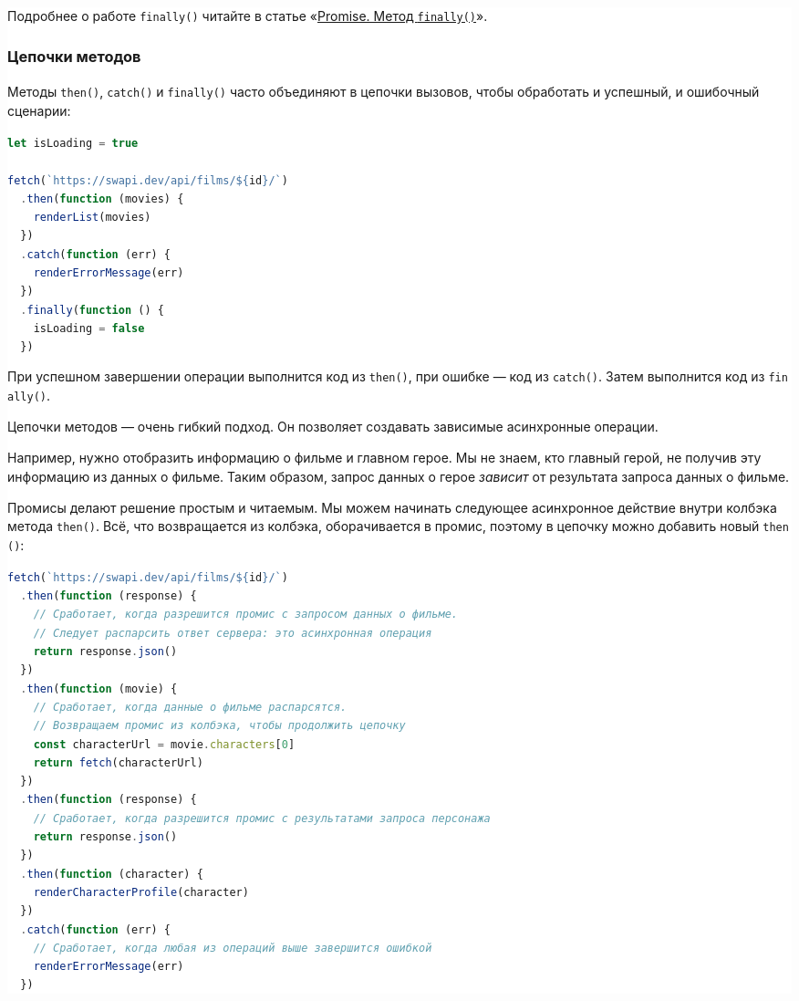 Подробнее о работе `finally()` читайте в статье «[Promise. Метод `finally()`](/js/promise-finally/)».

### Цепочки методов

Методы `then()`, `catch()` и `finally()` часто объединяют в цепочки вызовов, чтобы обработать и успешный, и ошибочный сценарии:

```js
let isLoading = true

fetch(`https://swapi.dev/api/films/${id}/`)
  .then(function (movies) {
    renderList(movies)
  })
  .catch(function (err) {
    renderErrorMessage(err)
  })
  .finally(function () {
    isLoading = false
  })
```

При успешном завершении операции выполнится код из `then()`, при ошибке — код из `catch()`. Затем выполнится код из `finally()`.

Цепочки методов — очень гибкий подход. Он позволяет создавать зависимые асинхронные операции.

Например, нужно отобразить информацию о фильме и главном герое. Мы не знаем, кто главный герой, не получив эту информацию из данных о фильме. Таким образом, запрос данных о герое _зависит_ от результата запроса данных о фильме.

Промисы делают решение простым и читаемым. Мы можем начинать следующее асинхронное действие внутри колбэка метода `then()`. Всё, что возвращается из колбэка, оборачивается в промис, поэтому в цепочку можно добавить новый `then()`:

```js
fetch(`https://swapi.dev/api/films/${id}/`)
  .then(function (response) {
    // Cработает, когда разрешится промис с запросом данных о фильме.
    // Следует распарсить ответ сервера: это асинхронная операция
    return response.json()
  })
  .then(function (movie) {
    // Сработает, когда данные о фильме распарсятся.
    // Возвращаем промис из колбэка, чтобы продолжить цепочку
    const characterUrl = movie.characters[0]
    return fetch(characterUrl)
  })
  .then(function (response) {
    // Сработает, когда разрешится промис с результатами запроса персонажа
    return response.json()
  })
  .then(function (character) {
    renderCharacterProfile(character)
  })
  .catch(function (err) {
    // Сработает, когда любая из операций выше завершится ошибкой
    renderErrorMessage(err)
  })
```
